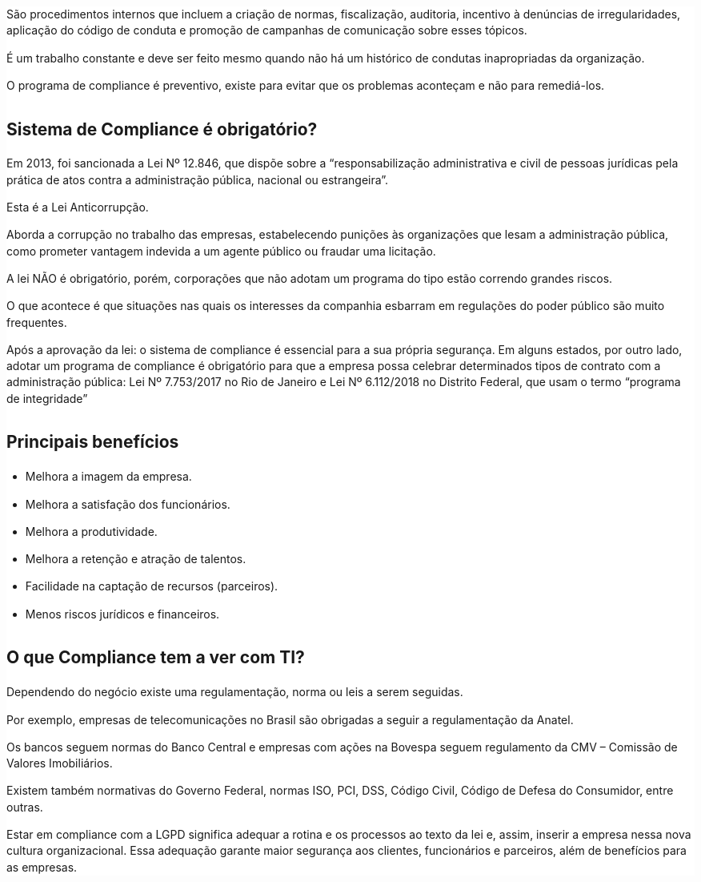 São procedimentos internos que incluem a criação de normas, fiscalização, auditoria, incentivo à denúncias de irregularidades, aplicação do código de conduta e promoção de campanhas de comunicação sobre esses tópicos.

É um trabalho constante e deve ser feito mesmo quando não há um histórico de condutas inapropriadas da organização.

O programa de compliance é preventivo, existe para evitar que os problemas aconteçam e não para remediá-los.

## Sistema de Compliance é obrigatório?

Em 2013, foi sancionada a Lei Nº 12.846, que dispõe sobre a “responsabilização administrativa e civil de pessoas jurídicas pela prática de atos contra a administração pública, nacional ou estrangeira”.

Esta é a Lei Anticorrupção.

Aborda a corrupção no trabalho das empresas, estabelecendo punições às organizações que lesam a administração pública, como prometer vantagem indevida a um agente público ou fraudar uma licitação.

A lei NÃO é obrigatório, porém, corporações que não adotam um programa do tipo estão correndo grandes riscos.

O que acontece é que situações nas quais os interesses da companhia esbarram em regulações do poder público são muito frequentes.

Após a aprovação da lei: o sistema de compliance é essencial para a sua própria segurança. Em alguns estados, por outro lado, adotar um programa de compliance é obrigatório para que a empresa possa celebrar determinados tipos de contrato com a administração pública: Lei Nº 7.753/2017 no Rio de Janeiro e Lei Nº 6.112/2018 no Distrito Federal, que usam o termo “programa de integridade”

## Principais benefícios

- Melhora a imagem da empresa.

- Melhora a satisfação dos funcionários.
- Melhora a produtividade.
- Melhora a retenção e atração de talentos.
- Facilidade na captação de recursos (parceiros).
- Menos riscos jurídicos e financeiros.

## O que Compliance tem a ver com TI?

Dependendo do negócio existe uma regulamentação, norma ou leis a serem seguidas.

Por exemplo, empresas de telecomunicações no Brasil são obrigadas a seguir a regulamentação da Anatel.

Os bancos seguem normas do Banco Central e empresas com ações na Bovespa seguem regulamento da CMV – Comissão de Valores Imobiliários.

Existem também normativas do Governo Federal, normas ISO, PCI, DSS, Código Civil, Código de Defesa do Consumidor, entre outras.

Estar em compliance com a LGPD significa adequar a rotina e os processos ao texto da lei e, assim, inserir a empresa nessa nova cultura organizacional. Essa adequação garante maior segurança aos  clientes, funcionários e parceiros, além de benefícios para as empresas.
